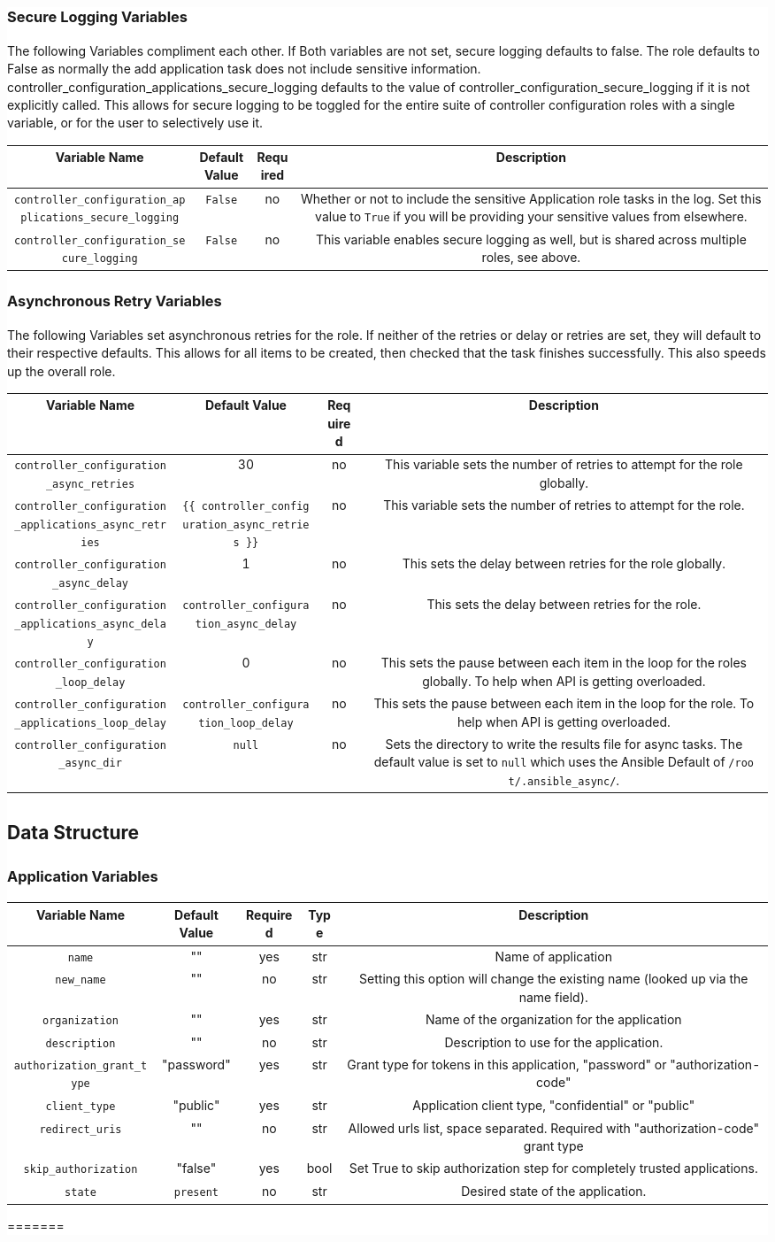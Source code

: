 ### Secure Logging Variables

The following Variables compliment each other.
If Both variables are not set, secure logging defaults to false.
The role defaults to False as normally the add application task does not include sensitive information.
controller_configuration_applications_secure_logging defaults to the value of controller_configuration_secure_logging if it is not explicitly called. This allows for secure logging to be toggled for the entire suite of controller configuration roles with a single variable, or for the user to selectively use it.

|Variable Name|Default Value|Required|Description|
|:---:|:---:|:---:|:---:|
|`controller_configuration_applications_secure_logging`|`False`|no|Whether or not to include the sensitive Application role tasks in the log. Set this value to `True` if you will be providing your sensitive values from elsewhere.|
|`controller_configuration_secure_logging`|`False`|no|This variable enables secure logging as well, but is shared across multiple roles, see above.|

### Asynchronous Retry Variables

The following Variables set asynchronous retries for the role.
If neither of the retries or delay or retries are set, they will default to their respective defaults.
This allows for all items to be created, then checked that the task finishes successfully.
This also speeds up the overall role.

|Variable Name|Default Value|Required|Description|
|:---:|:---:|:---:|:---:|
|`controller_configuration_async_retries`|30|no|This variable sets the number of retries to attempt for the role globally.|
|`controller_configuration_applications_async_retries`|`{{ controller_configuration_async_retries }}`|no|This variable sets the number of retries to attempt for the role.|
|`controller_configuration_async_delay`|1|no|This sets the delay between retries for the role globally.|
|`controller_configuration_applications_async_delay`|`controller_configuration_async_delay`|no|This sets the delay between retries for the role.|
|`controller_configuration_loop_delay`|0|no|This sets the pause between each item in the loop for the roles globally. To help when API is getting overloaded.|
|`controller_configuration_applications_loop_delay`|`controller_configuration_loop_delay`|no|This sets the pause between each item in the loop for the role. To help when API is getting overloaded.|
|`controller_configuration_async_dir`|`null`|no|Sets the directory to write the results file for async tasks. The default value is set to `null` which uses the Ansible Default of `/root/.ansible_async/`.|

## Data Structure

### Application Variables

|Variable Name|Default Value|Required|Type|Description|
|:---:|:---:|:---:|:---:|:---:|
|`name`|""|yes|str|Name of application|
|`new_name`|""|no|str|Setting this option will change the existing name (looked up via the name field).|
|`organization`|""|yes|str|Name of the organization for the application|
|`description`|""|no|str|Description to use for the application.|
|`authorization_grant_type`|"password"|yes|str|Grant type for tokens in this application, "password" or "authorization-code"|
|`client_type`|"public"|yes|str|Application client type, "confidential" or "public"|
|`redirect_uris`|""|no|str|Allowed urls list, space separated. Required with "authorization-code" grant type|
|`skip_authorization`|"false"|yes|bool|Set True to skip authorization step for completely trusted applications.|
|`state`|`present`|no|str|Desired state of the application.|
=======